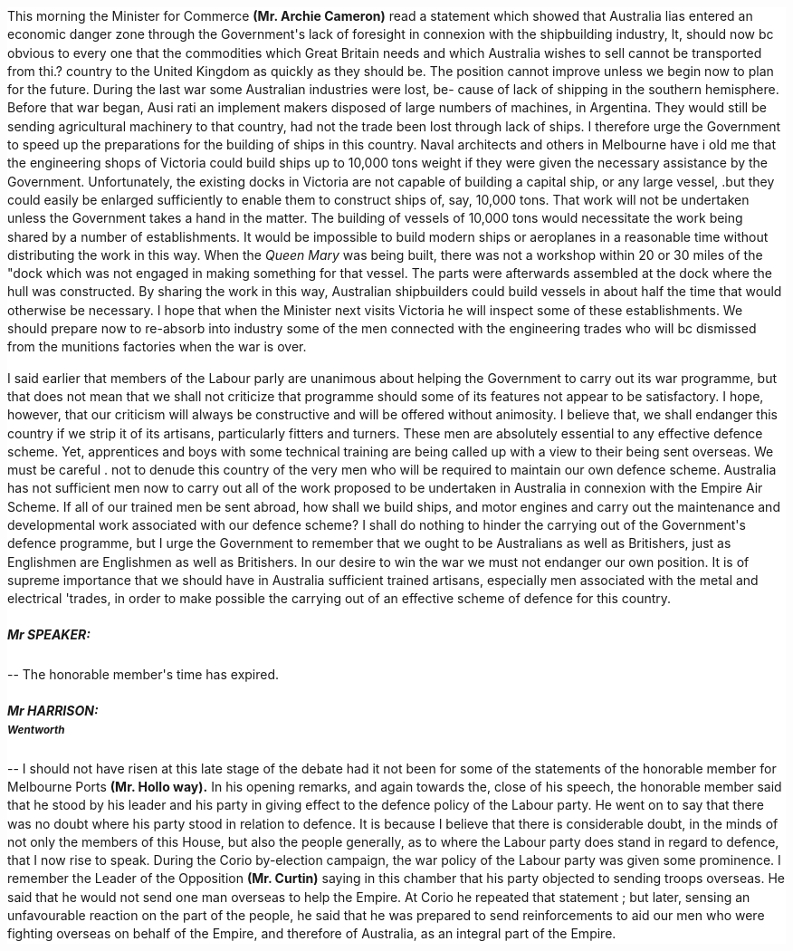 This morning the Minister for Commerce  **(Mr. Archie Cameron)**  read a statement which showed that Australia lias entered an economic danger zone through the Government's lack of foresight in connexion with the shipbuilding industry, lt, should now bc obvious to every one that the commodities which Great Britain needs and which Australia wishes to sell cannot be transported from thi.? country to the United Kingdom as quickly as they should be. The position cannot improve unless we begin now to plan for the future. During the last war some Australian industries were lost, be- cause  of lack of shipping in the southern hemisphere. Before that war began, Ausi rati an implement makers disposed of large numbers of machines, in Argentina. They would still be sending agricultural machinery to that country, had not the trade been lost through lack of ships. I therefore urge the Government to speed up the preparations for the building of ships in this country. Naval architects and others in Melbourne have i old me that the engineering shops of Victoria could build ships up to 10,000 tons weight if they were given the necessary assistance by the Government. Unfortunately, the existing docks in Victoria are not capable of building a capital ship, or any large vessel, .but they could easily be enlarged sufficiently to enable them to construct ships of, say, 10,000 tons. That work will not be undertaken unless the Government takes a hand in the matter. The building of vessels of 10,000 tons would necessitate the work being shared by a number of establishments. It would be impossible to build modern ships or aeroplanes in a reasonable time without distributing the work in this way. When the  *Queen Mary*  was being built, there was not a workshop within 20 or 30 miles of the "dock which was not engaged in making something for that vessel. The parts were afterwards assembled at the dock where the hull was constructed. By sharing the work in this way, Australian shipbuilders could build vessels in about half the time that would otherwise be necessary. I hope that when the Minister next visits Victoria he will inspect some of these establishments. We should prepare now to re-absorb into industry some of the men connected with the engineering trades who will bc dismissed from the munitions factories when the war is over. 

I said earlier that members of the Labour parly are unanimous about helping the Government to carry out its war programme, but that does not mean that we shall not criticize that programme should some of its features not appear to be satisfactory. I hope, however, that our criticism will always be constructive and will be offered without animosity. I believe that, we shall endanger this country if we strip it of its artisans, particularly fitters and turners. These men are absolutely essential to any effective defence scheme. Yet, apprentices and boys with some technical training are being called up with a view to their being sent overseas. We must be careful . not to denude this country of the very men who will be required to maintain our own defence scheme. Australia has not sufficient men now to carry out all of the work proposed to be undertaken in Australia in connexion with the Empire Air Scheme. If all of our trained men be sent abroad, how shall we build ships, and motor engines and carry out the maintenance and developmental work associated with our defence scheme? I shall do nothing to hinder the carrying out of the Government's defence programme, but I urge the Government to  remember that we ought to be Australians as well as Britishers, just as Englishmen are Englishmen as well as Britishers. In our desire to win the war we must not endanger our own position. It is of supreme importance that we should have in Australia sufficient trained artisans, especially men associated with the metal and electrical 'trades, in order to make possible the carrying out of an effective scheme of defence for this country. 

##### Mr SPEAKER:

-- The honorable member's time has expired. 

##### Mr HARRISON:<br><small class="text-muted">Wentworth</small>

-- I should not have risen at this late stage of the debate had it not been for some of the statements of the honorable member for Melbourne Ports  **(Mr. Hollo way).**  In his opening remarks, and again towards the, close of his speech, the honorable member said that he stood by his leader and his party in giving effect to the defence policy of the Labour party. He went on to say that there was no doubt where his party stood in relation to defence. It is because I believe that there is considerable doubt, in the minds of not only the members of this House, but also the people generally, as to where the Labour party does stand in regard to defence, that I now rise to speak. During the Corio by-election campaign, the war policy of the Labour party was given some prominence. I remember the Leader of the Opposition  **(Mr. Curtin)**  saying in this chamber that his party objected to sending troops overseas. He said that he would not send one man overseas to help the Empire. At Corio he repeated that statement ; but later, sensing an unfavourable reaction on the part of the people, he said that he was prepared to send reinforcements to aid our men who were fighting overseas on behalf of the Empire, and therefore of Australia, as an integral part of the Empire. 
